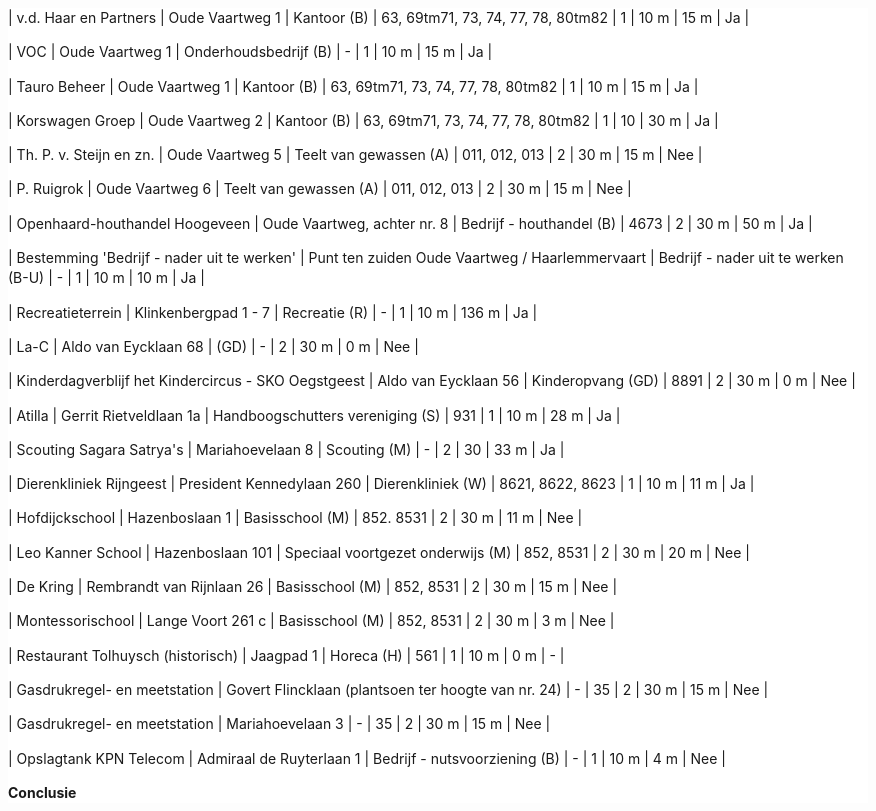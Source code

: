 | v.d. Haar en Partners | Oude Vaartweg 1 | Kantoor (B) | 63, 69tm71, 73, 74, 77, 78, 80tm82 | 1 | 10 m | 15 m | Ja |

| VOC | Oude Vaartweg 1 | Onderhoudsbedrijf (B) | \- | 1 | 10 m | 15 m | Ja |

| Tauro Beheer | Oude Vaartweg 1 | Kantoor (B) | 63, 69tm71, 73, 74, 77, 78, 80tm82 | 1 | 10 m | 15 m | Ja |

| Korswagen Groep | Oude Vaartweg 2 | Kantoor (B) | 63, 69tm71, 73, 74, 77, 78, 80tm82 | 1 | 10 | 30 m | Ja |

| Th. P. v. Steijn en zn. | Oude Vaartweg 5 | Teelt van gewassen (A) | 011, 012, 013 | 2 | 30 m | 15 m | Nee |

| P. Ruigrok | Oude Vaartweg 6 | Teelt van gewassen (A) | 011, 012, 013 | 2 | 30 m | 15 m | Nee |

| Openhaard\-houthandel Hoogeveen | Oude Vaartweg, achter nr. 8 | Bedrijf \- houthandel (B) | 4673 | 2 | 30 m | 50 m | Ja |

| Bestemming 'Bedrijf \- nader uit te werken' | Punt ten zuiden Oude Vaartweg / Haarlemmervaart | Bedrijf \- nader uit te werken (B\-U) | \- | 1 | 10 m | 10 m | Ja |

| Recreatieterrein | Klinkenbergpad 1 \- 7 | Recreatie (R) | \- | 1 | 10 m | 136 m | Ja |

| La\-C | Aldo van Eycklaan 68 | (GD) | \- | 2 | 30 m | 0 m | Nee |

| Kinderdagverblijf het Kindercircus \- SKO Oegstgeest | Aldo van Eycklaan 56 | Kinderopvang (GD) | 8891 | 2 | 30 m | 0 m | Nee |

| Atilla | Gerrit Rietveldlaan 1a | Handboogschutters vereniging (S) | 931 | 1 | 10 m | 28 m | Ja |

| Scouting Sagara Satrya's | Mariahoevelaan 8 | Scouting (M) | \- | 2 | 30 | 33 m | Ja |

| Dierenkliniek Rijngeest | President Kennedylaan 260 | Dierenkliniek (W) | 8621, 8622, 8623 | 1 | 10 m | 11 m | Ja |

| Hofdijckschool | Hazenboslaan 1 | Basisschool (M) | 852\. 8531 | 2 | 30 m | 11 m | Nee |

| Leo Kanner School | Hazenboslaan 101 | Speciaal voortgezet onderwijs (M) | 852, 8531 | 2 | 30 m | 20 m | Nee |

| De Kring | Rembrandt van Rijnlaan 26 | Basisschool (M) | 852, 8531 | 2 | 30 m | 15 m | Nee |

| Montessorischool | Lange Voort 261 c | Basisschool (M) | 852, 8531 | 2 | 30 m | 3 m | Nee |

| Restaurant Tolhuysch (historisch) | Jaagpad 1 | Horeca (H) | 561 | 1 | 10 m | 0 m | \- |

| Gasdrukregel\- en meetstation | Govert Flincklaan (plantsoen ter hoogte van nr. 24\) | \- | 35 | 2 | 30 m | 15 m | Nee |

| Gasdrukregel\- en meetstation | Mariahoevelaan 3 | \- | 35 | 2 | 30 m | 15 m | Nee |

| Opslagtank KPN Telecom | Admiraal de Ruyterlaan 1 | Bedrijf \- nutsvoorziening (B) | \- | 1 | 10 m | 4 m | Nee |

**Conclusie**
